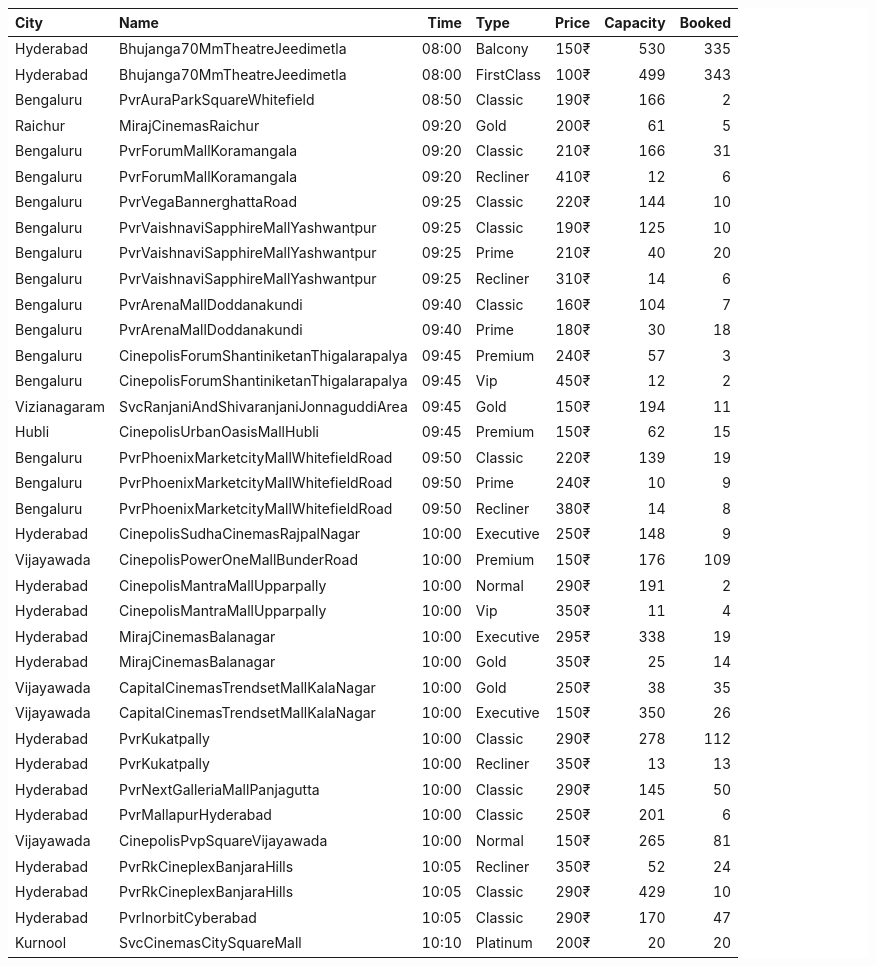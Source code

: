 | City             | Name                                                 |  Time | Type                    | Price | Capacity | Booked |
| :--------------- | :--------------------------------------------------- | ----: | :---------------------- | ----: | -------: | -----: |
| Hyderabad        | Bhujanga70MmTheatreJeedimetla                        | 08:00 | Balcony                 |  150₹ |      530 |    335 |
| Hyderabad        | Bhujanga70MmTheatreJeedimetla                        | 08:00 | FirstClass              |  100₹ |      499 |    343 |
| Bengaluru        | PvrAuraParkSquareWhitefield                          | 08:50 | Classic                 |  190₹ |      166 |      2 |
| Raichur          | MirajCinemasRaichur                                  | 09:20 | Gold                    |  200₹ |       61 |      5 |
| Bengaluru        | PvrForumMallKoramangala                              | 09:20 | Classic                 |  210₹ |      166 |     31 |
| Bengaluru        | PvrForumMallKoramangala                              | 09:20 | Recliner                |  410₹ |       12 |      6 |
| Bengaluru        | PvrVegaBannerghattaRoad                              | 09:25 | Classic                 |  220₹ |      144 |     10 |
| Bengaluru        | PvrVaishnaviSapphireMallYashwantpur                  | 09:25 | Classic                 |  190₹ |      125 |     10 |
| Bengaluru        | PvrVaishnaviSapphireMallYashwantpur                  | 09:25 | Prime                   |  210₹ |       40 |     20 |
| Bengaluru        | PvrVaishnaviSapphireMallYashwantpur                  | 09:25 | Recliner                |  310₹ |       14 |      6 |
| Bengaluru        | PvrArenaMallDoddanakundi                             | 09:40 | Classic                 |  160₹ |      104 |      7 |
| Bengaluru        | PvrArenaMallDoddanakundi                             | 09:40 | Prime                   |  180₹ |       30 |     18 |
| Bengaluru        | CinepolisForumShantiniketanThigalarapalya            | 09:45 | Premium                 |  240₹ |       57 |      3 |
| Bengaluru        | CinepolisForumShantiniketanThigalarapalya            | 09:45 | Vip                     |  450₹ |       12 |      2 |
| Vizianagaram     | SvcRanjaniAndShivaranjaniJonnaguddiArea              | 09:45 | Gold                    |  150₹ |      194 |     11 |
| Hubli            | CinepolisUrbanOasisMallHubli                         | 09:45 | Premium                 |  150₹ |       62 |     15 |
| Bengaluru        | PvrPhoenixMarketcityMallWhitefieldRoad               | 09:50 | Classic                 |  220₹ |      139 |     19 |
| Bengaluru        | PvrPhoenixMarketcityMallWhitefieldRoad               | 09:50 | Prime                   |  240₹ |       10 |      9 |
| Bengaluru        | PvrPhoenixMarketcityMallWhitefieldRoad               | 09:50 | Recliner                |  380₹ |       14 |      8 |
| Hyderabad        | CinepolisSudhaCinemasRajpalNagar                     | 10:00 | Executive               |  250₹ |      148 |      9 |
| Vijayawada       | CinepolisPowerOneMallBunderRoad                      | 10:00 | Premium                 |  150₹ |      176 |    109 |
| Hyderabad        | CinepolisMantraMallUpparpally                        | 10:00 | Normal                  |  290₹ |      191 |      2 |
| Hyderabad        | CinepolisMantraMallUpparpally                        | 10:00 | Vip                     |  350₹ |       11 |      4 |
| Hyderabad        | MirajCinemasBalanagar                                | 10:00 | Executive               |  295₹ |      338 |     19 |
| Hyderabad        | MirajCinemasBalanagar                                | 10:00 | Gold                    |  350₹ |       25 |     14 |
| Vijayawada       | CapitalCinemasTrendsetMallKalaNagar                  | 10:00 | Gold                    |  250₹ |       38 |     35 |
| Vijayawada       | CapitalCinemasTrendsetMallKalaNagar                  | 10:00 | Executive               |  150₹ |      350 |     26 |
| Hyderabad        | PvrKukatpally                                        | 10:00 | Classic                 |  290₹ |      278 |    112 |
| Hyderabad        | PvrKukatpally                                        | 10:00 | Recliner                |  350₹ |       13 |     13 |
| Hyderabad        | PvrNextGalleriaMallPanjagutta                        | 10:00 | Classic                 |  290₹ |      145 |     50 |
| Hyderabad        | PvrMallapurHyderabad                                 | 10:00 | Classic                 |  250₹ |      201 |      6 |
| Vijayawada       | CinepolisPvpSquareVijayawada                         | 10:00 | Normal                  |  150₹ |      265 |     81 |
| Hyderabad        | PvrRkCineplexBanjaraHills                            | 10:05 | Recliner                |  350₹ |       52 |     24 |
| Hyderabad        | PvrRkCineplexBanjaraHills                            | 10:05 | Classic                 |  290₹ |      429 |     10 |
| Hyderabad        | PvrInorbitCyberabad                                  | 10:05 | Classic                 |  290₹ |      170 |     47 |
| Kurnool          | SvcCinemasCitySquareMall                             | 10:10 | Platinum                |  200₹ |       20 |     20 |